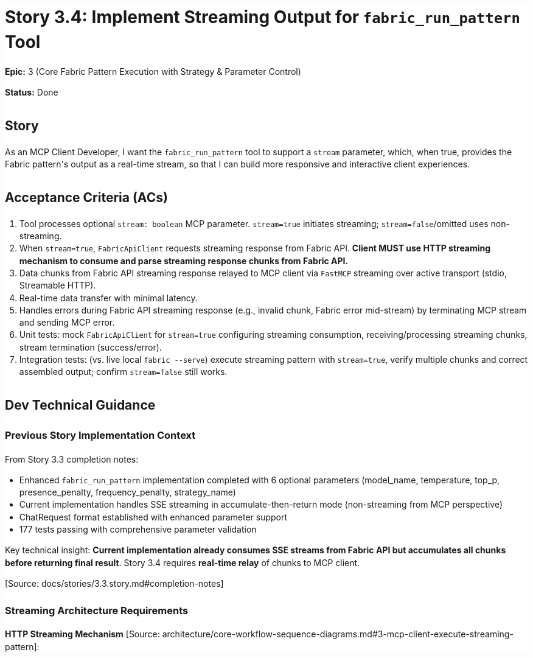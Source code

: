 # Story 3.4: Implement Streaming Output for `fabric_run_pattern` Tool

**Epic:** 3 (Core Fabric Pattern Execution with Strategy & Parameter Control)

**Status:** Done

## Story

As an MCP Client Developer, I want the `fabric_run_pattern` tool to support a `stream` parameter, which, when true, provides the Fabric pattern's output as a real-time stream, so that I can build more responsive and interactive client experiences.

## Acceptance Criteria (ACs)

1. Tool processes optional `stream: boolean` MCP parameter. `stream=true` initiates streaming; `stream=false`/omitted uses non-streaming.
2. When `stream=true`, `FabricApiClient` requests streaming response from Fabric API. **Client MUST use HTTP streaming mechanism to consume and parse streaming response chunks from Fabric API.**
3. Data chunks from Fabric API streaming response relayed to MCP client via `FastMCP` streaming over active transport (stdio, Streamable HTTP).
4. Real-time data transfer with minimal latency.
5. Handles errors during Fabric API streaming response (e.g., invalid chunk, Fabric error mid-stream) by terminating MCP stream and sending MCP error.
6. Unit tests: mock `FabricApiClient` for `stream=true` configuring streaming consumption, receiving/processing streaming chunks, stream termination (success/error).
7. Integration tests: (vs. live local `fabric --serve`) execute streaming pattern with `stream=true`, verify multiple chunks and correct assembled output; confirm `stream=false` still works.

## Dev Technical Guidance

### Previous Story Implementation Context

From Story 3.3 completion notes:

- Enhanced `fabric_run_pattern` implementation completed with 6 optional parameters (model_name, temperature, top_p, presence_penalty, frequency_penalty, strategy_name)
- Current implementation handles SSE streaming in accumulate-then-return mode (non-streaming from MCP perspective)
- ChatRequest format established with enhanced parameter support
- 177 tests passing with comprehensive parameter validation

Key technical insight: **Current implementation already consumes SSE streams from Fabric API but accumulates all chunks before returning final result**. Story 3.4 requires **real-time relay** of chunks to MCP client.

[Source: docs/stories/3.3.story.md#completion-notes]

### Streaming Architecture Requirements

**HTTP Streaming Mechanism** [Source: architecture/core-workflow-sequence-diagrams.md#3-mcp-client-execute-streaming-pattern]:
